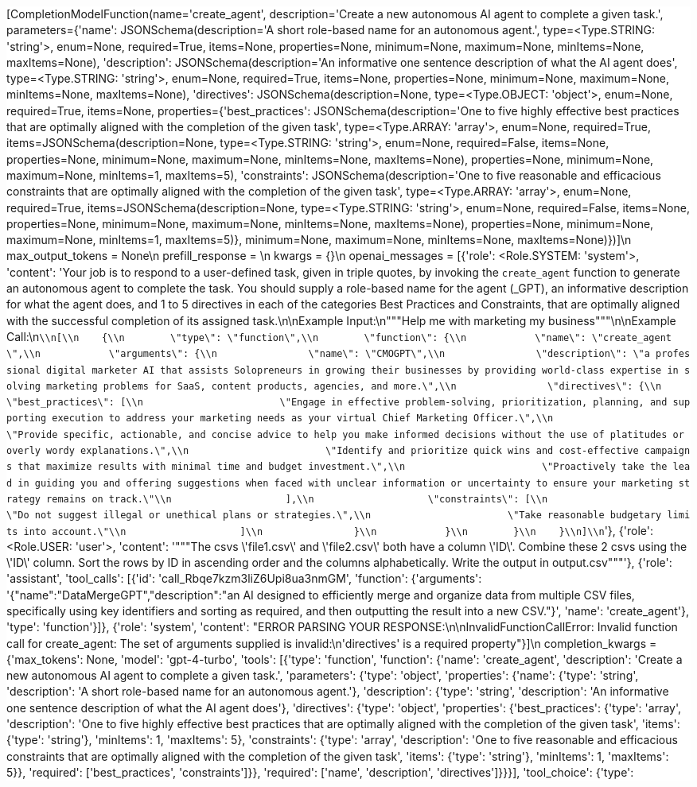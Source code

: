 [CompletionModelFunction(name='create_agent', description='Create a new autonomous AI agent to complete a given task.', parameters={'name': JSONSchema(description='A short role-based name for an autonomous agent.', type=<Type.STRING: 'string'>, enum=None, required=True, items=None, properties=None, minimum=None, maximum=None, minItems=None, maxItems=None), 'description': JSONSchema(description='An informative one sentence description of what the AI agent does', type=<Type.STRING: 'string'>, enum=None, required=True, items=None, properties=None, minimum=None, maximum=None, minItems=None, maxItems=None), 'directives': JSONSchema(description=None, type=<Type.OBJECT: 'object'>, enum=None, required=True, items=None, properties={'best_practices': JSONSchema(description='One to five highly effective best practices that are optimally aligned with the completion of the given task', type=<Type.ARRAY: 'array'>, enum=None, required=True, items=JSONSchema(description=None, type=<Type.STRING: 'string'>, enum=None, required=False, items=None, properties=None, minimum=None, maximum=None, minItems=None, maxItems=None), properties=None, minimum=None, maximum=None, minItems=1, maxItems=5), 'constraints': JSONSchema(description='One to five reasonable and efficacious constraints that are optimally aligned with the completion of the given task', type=<Type.ARRAY: 'array'>, enum=None, required=True, items=JSONSchema(description=None, type=<Type.STRING: 'string'>, enum=None, required=False, items=None, properties=None, minimum=None, maximum=None, minItems=None, maxItems=None), properties=None, minimum=None, maximum=None, minItems=1, maxItems=5)}, minimum=None, maximum=None, minItems=None, maxItems=None)})]\n    max_output_tokens = None\n    prefill_response = \n    kwargs = {}\n    openai_messages = [{'role': <Role.SYSTEM: 'system'>, 'content': 'Your job is to respond to a user-defined task, given in triple quotes, by invoking the `create_agent` function to generate an autonomous agent to complete the task. You should supply a role-based name for the agent (_GPT), an informative description for what the agent does, and 1 to 5 directives in each of the categories Best Practices and Constraints, that are optimally aligned with the successful completion of its assigned task.\\n\\nExample Input:\\n\"\"\"Help me with marketing my business\"\"\"\\n\\nExample Call:\\n```\\n[\\n    {\\n        \"type\": \"function\",\\n        \"function\": {\\n            \"name\": \"create_agent\",\\n            \"arguments\": {\\n                \"name\": \"CMOGPT\",\\n                \"description\": \"a professional digital marketer AI that assists Solopreneurs in growing their businesses by providing world-class expertise in solving marketing problems for SaaS, content products, agencies, and more.\",\\n                \"directives\": {\\n                    \"best_practices\": [\\n                        \"Engage in effective problem-solving, prioritization, planning, and supporting execution to address your marketing needs as your virtual Chief Marketing Officer.\",\\n                        \"Provide specific, actionable, and concise advice to help you make informed decisions without the use of platitudes or overly wordy explanations.\",\\n                        \"Identify and prioritize quick wins and cost-effective campaigns that maximize results with minimal time and budget investment.\",\\n                        \"Proactively take the lead in guiding you and offering suggestions when faced with unclear information or uncertainty to ensure your marketing strategy remains on track.\"\\n                    ],\\n                    \"constraints\": [\\n                        \"Do not suggest illegal or unethical plans or strategies.\",\\n                        \"Take reasonable budgetary limits into account.\"\\n                    ]\\n                }\\n            }\\n        }\\n    }\\n]\\n```'}, {'role': <Role.USER: 'user'>, 'content': '\"\"\"The csvs \\'file1.csv\\' and \\'file2.csv\\' both have a column \\'ID\\'. Combine these 2 csvs using the \\'ID\\' column. Sort the rows by ID in ascending order and the columns alphabetically. Write the output in output.csv\"\"\"'}, {'role': 'assistant', 'tool_calls': [{'id': 'call_Rbqe7kzm3liZ6Upi8ua3nmGM', 'function': {'arguments': '{\"name\":\"DataMergeGPT\",\"description\":\"an AI designed to efficiently merge and organize data from multiple CSV files, specifically using key identifiers and sorting as required, and then outputting the result into a new CSV.\"}', 'name': 'create_agent'}, 'type': 'function'}]}, {'role': 'system', 'content': \"ERROR PARSING YOUR RESPONSE:\\n\\nInvalidFunctionCallError: Invalid function call for create_agent: The set of arguments supplied is invalid:\\n'directives' is a required property\"}]\n    completion_kwargs = {'max_tokens': None, 'model': 'gpt-4-turbo', 'tools': [{'type': 'function', 'function': {'name': 'create_agent', 'description': 'Create a new autonomous AI agent to complete a given task.', 'parameters': {'type': 'object', 'properties': {'name': {'type': 'string', 'description': 'A short role-based name for an autonomous agent.'}, 'description': {'type': 'string', 'description': 'An informative one sentence description of what the AI agent does'}, 'directives': {'type': 'object', 'properties': {'best_practices': {'type': 'array', 'description': 'One to five highly effective best practices that are optimally aligned with the completion of the given task', 'items': {'type': 'string'}, 'minItems': 1, 'maxItems': 5}, 'constraints': {'type': 'array', 'description': 'One to five reasonable and efficacious constraints that are optimally aligned with the completion of the given task', 'items': {'type': 'string'}, 'minItems': 1, 'maxItems': 5}}, 'required': ['best_practices', 'constraints']}}, 'required': ['name', 'description', 'directives']}}}], 'tool_choice': {'type':